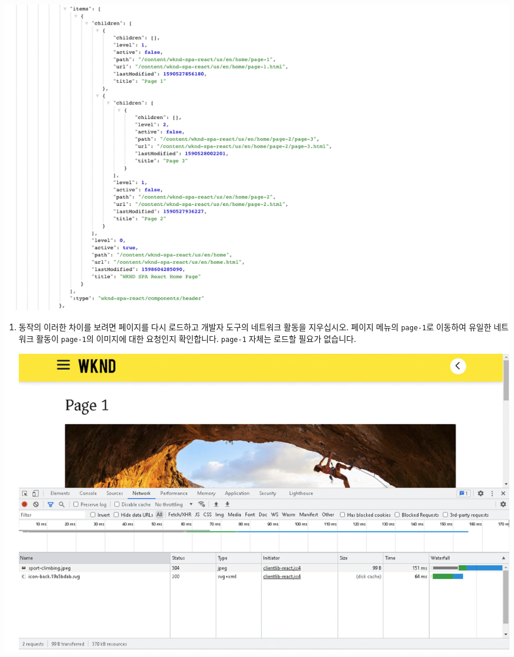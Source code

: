    ![7단계](assets/spa-walkthrough-step-1-7.png)

1. 동작의 이러한 차이를 보려면 페이지를 다시 로드하고 개발자 도구의 네트워크 활동을 지우십시오. 페이지 메뉴의 `page-1`로 이동하여 유일한 네트워크 활동이 `page-1`의 이미지에 대한 요청인지 확인합니다. `page-1` 자체는 로드할 필요가 없습니다.

   ![8단계](assets/spa-walkthrough-step-1-8.png)
